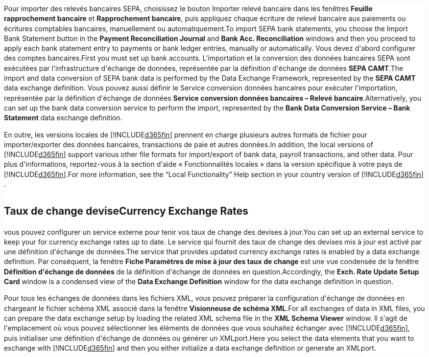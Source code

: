 <span data-ttu-id="3b8dd-139">Pour importer des relevés bancaires SEPA, choisissez le bouton Importer relevé bancaire dans les fenêtres **Feuille rapprochement bancaire** et **Rapprochement bancaire**, puis appliquez chaque écriture de relevé bancaire aux paiements ou écritures comptables bancaires, manuellement ou automatiquement.</span><span class="sxs-lookup"><span data-stu-id="3b8dd-139">To import SEPA bank statements, you choose the Import Bank Statement button in the **Payment Reconciliation Journal** and **Bank Acc. Reconciliation** windows and then you proceed to apply each bank statement entry to payments or bank ledger entries, manually or automatically.</span></span> <span data-ttu-id="3b8dd-140">Vous devez d'abord configurer des comptes bancaires.</span><span class="sxs-lookup"><span data-stu-id="3b8dd-140">First you must set up bank accounts.</span></span> <span data-ttu-id="3b8dd-141">L'importation et la conversion des données bancaires SEPA sont exécutées par l'infrastructure d'échange de données, représentée par la définition d'échange de données **SEPA CAMT**.</span><span class="sxs-lookup"><span data-stu-id="3b8dd-141">The import and data conversion of SEPA bank data is performed by the Data Exchange Framework, represented by the **SEPA CAMT** data exchange definition.</span></span> <span data-ttu-id="3b8dd-142">Vous pouvez aussi définir le Service conversion données bancaires pour exécuter l'importation, représentée par la définition d'échange de données **Service conversion données bancaires – Relevé bancaire**.</span><span class="sxs-lookup"><span data-stu-id="3b8dd-142">Alternatively, you can set up the bank data conversion service to perform the import, represented by the **Bank Data Conversion Service – Bank Statement** data exchange definition.</span></span>  

 <span data-ttu-id="3b8dd-143">En outre, les versions locales de [!INCLUDE[d365fin](includes/d365fin_md.md)] prennent en charge plusieurs autres formats de fichier pour importer/exporter des données bancaires, transactions de paie et autres données.</span><span class="sxs-lookup"><span data-stu-id="3b8dd-143">In addition, the local versions of [!INCLUDE[d365fin](includes/d365fin_md.md)] support various other file formats for import/export of bank data, payroll transactions, and other data.</span></span> <span data-ttu-id="3b8dd-144">Pour plus d'informations, reportez-vous à la section d'aide « Fonctionnalités locales » dans la version spécifique à votre pays de [!INCLUDE[d365fin](includes/d365fin_md.md)].</span><span class="sxs-lookup"><span data-stu-id="3b8dd-144">For more information, see the “Local Functionality” Help section in your country version of [!INCLUDE[d365fin](includes/d365fin_md.md)] .</span></span>  

## <a name="currency-exchange-rates"></a><span data-ttu-id="3b8dd-145">Taux de change devise</span><span class="sxs-lookup"><span data-stu-id="3b8dd-145">Currency Exchange Rates</span></span>  
<span data-ttu-id="3b8dd-146">vous pouvez configurer un service externe pour tenir vos taux de change des devises à jour.</span><span class="sxs-lookup"><span data-stu-id="3b8dd-146">You can set up an external service to keep your for currency exchange rates up to date.</span></span> <span data-ttu-id="3b8dd-147">Le service qui fournit des taux de change des devises mis à jour est activé par une définition d'échange de données.</span><span class="sxs-lookup"><span data-stu-id="3b8dd-147">The service that provides updated currency exchange rates is enabled by a data exchange definition.</span></span> <span data-ttu-id="3b8dd-148">Par conséquent, la fenêtre **Fiche Paramètres de mise à jour des taux de change** est une vue condensée de la fenêtre **Définition d'échange de données** de la définition d'échange de données en question.</span><span class="sxs-lookup"><span data-stu-id="3b8dd-148">Accordingly, the **Exch. Rate Update Setup Card** window is a condensed view of the **Data Exchange Definition** window for the data exchange definition in question.</span></span>  

<span data-ttu-id="3b8dd-149">Pour tous les échanges de données dans les fichiers XML, vous pouvez préparer la configuration d'échange de données en chargeant le fichier schéma XML associé dans la fenêtre **Visionneuse de schéma XML**.</span><span class="sxs-lookup"><span data-stu-id="3b8dd-149">For all exchanges of data in XML files, you can prepare the data exchange setup by loading the related XML schema file in the **XML Schema Viewer** window.</span></span> <span data-ttu-id="3b8dd-150">Il s'agit de l'emplacement où vous pouvez sélectionner les éléments de données que vous souhaitez échanger avec [!INCLUDE[d365fin](includes/d365fin_md.md)], puis initialiser une définition d'échange de données ou générer un XMLport.</span><span class="sxs-lookup"><span data-stu-id="3b8dd-150">Here you select the data elements that you want to exchange with [!INCLUDE[d365fin](includes/d365fin_md.md)]  and then you either initialize a data exchange definition or generate an XMLport.</span></span>  
